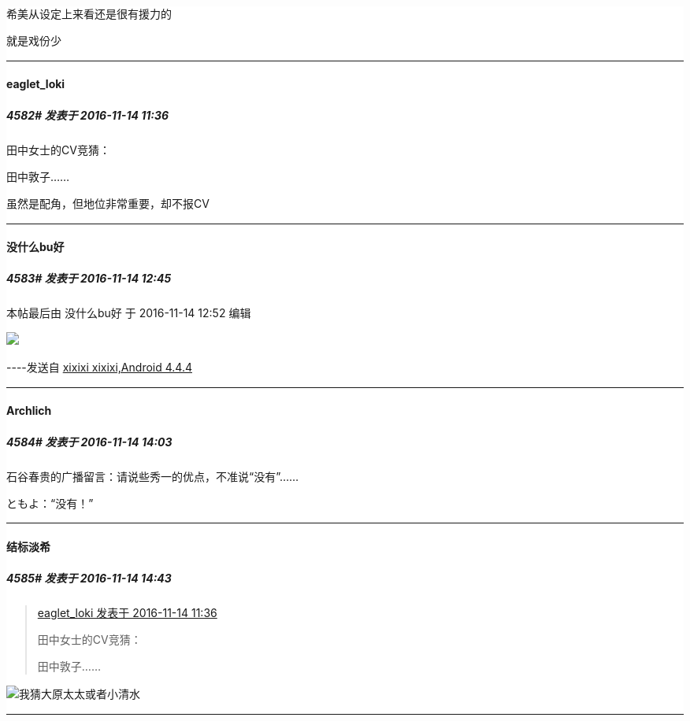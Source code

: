
希美从设定上来看还是很有援力的

就是戏份少


*****

####  eaglet_loki  
##### 4582#       发表于 2016-11-14 11:36


田中女士的CV竞猜：

田中敦子……


虽然是配角，但地位非常重要，却不报CV


*****

####  没什么bu好  
##### 4583#       发表于 2016-11-14 12:45


 本帖最后由 没什么bu好 于 2016-11-14 12:52 编辑 

<img src="http://pic.yupoo.com/ming1323/G02hXJDk/sYLE0.jpg" referrerpolicy="no-referrer">


----发送自 [xixixi xixixi,Android 4.4.4](http://stage1.5j4m.com/?1.21)


*****

####  Archlich  
##### 4584#       发表于 2016-11-14 14:03


石谷春贵的广播留言：请说些秀一的优点，不准说“没有”……


ともよ：“没有！”


*****

####  结标淡希  
##### 4585#       发表于 2016-11-14 14:43


<blockquote><a href="httphttps://bbs.saraba1st.com/2b/forum.php?mod=redirect&amp;goto=findpost&amp;pid=34171329&amp;ptid=1336553" target="_blank">eaglet_loki 发表于 2016-11-14 11:36</a>

田中女士的CV竞猜：

田中敦子……</blockquote>
<img src="https://static.saraba1st.com/image/smiley/face/91.gif" referrerpolicy="no-referrer">我猜大原太太或者小清水


*****
